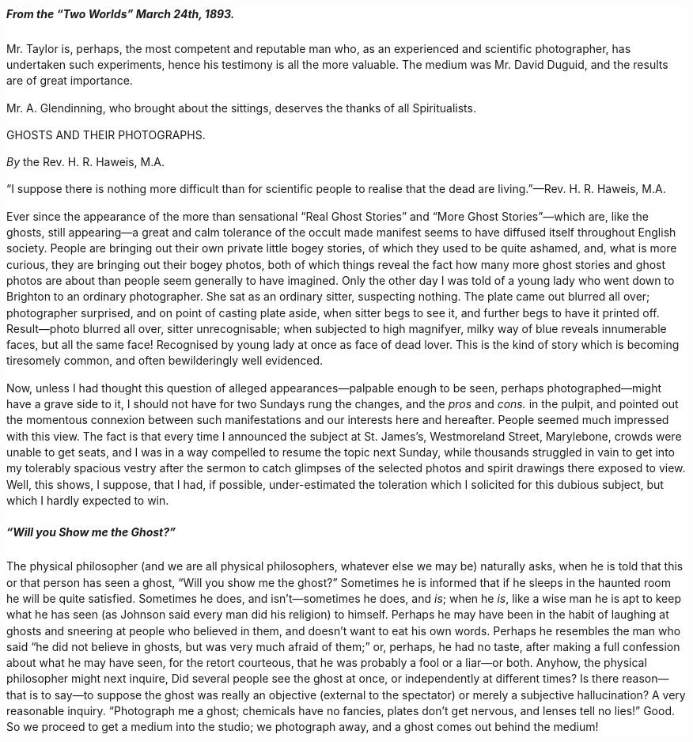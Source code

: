 ##### _From the “Two Worlds” March 24th, 1893._

Mr. Taylor is, perhaps, the most competent and reputable man who, as an experienced and scientific photographer, has undertaken  such experiments, hence his testimony is all the more valuable. The medium was Mr. David Duguid, and the results are of great importance.

Mr. A. Glendinning, who brought about the sittings, deserves the thanks of all Spiritualists.

GHOSTS AND THEIR PHOTOGRAPHS.

_By_ the Rev. H. R. Haweis, M.A.

“I suppose there is nothing more difficult than for scientific people to realise that the dead are living.”—Rev. H. R. Haweis, M.A.

Ever since the appearance of the more than sensational “Real Ghost Stories” and “More Ghost Stories”—which are, like the ghosts, still appearing—a great and calm tolerance of the occult made manifest seems to have diffused itself throughout English society. People are bringing out their own private little bogey stories, of which they used to be quite ashamed, and, what is more curious, they are bringing out their bogey photos, both of which things reveal the fact how many more ghost stories and ghost photos are about than people seem generally to have  imagined. Only the other day I was told of a young lady who went down to Brighton to an ordinary photographer. She sat as an ordinary sitter, suspecting nothing. The plate came out blurred all over; photographer surprised, and on point of casting plate aside, when sitter begs to see it, and further begs to have it printed off. Result—photo blurred all over, sitter unrecognisable; when subjected to high magnifyer, milky way of blue reveals innumerable faces, but all the same face! Recognised by young lady at once as face of dead lover. This is the kind of story which is becoming tiresomely common, and often bewilderingly well evidenced.

Now, unless I had thought this question of alleged appearances—palpable enough to be seen, perhaps photographed—might have a grave side to it, I should not have for two Sundays rung the changes, and the _pros_ and _cons._ in the pulpit, and pointed out the momentous connexion between such manifestations  and our interests here and hereafter. People seemed much impressed with this view. The fact is that every time I announced the subject at St. James’s, Westmoreland Street, Marylebone, crowds were unable to get seats, and I was in a way compelled to resume the topic next Sunday, while thousands struggled in vain to get into my tolerably spacious vestry after the sermon to catch glimpses of the selected photos and spirit drawings there exposed to view. Well, this shows, I suppose, that I had, if possible, under-estimated the toleration which I solicited for this dubious subject, but which I hardly expected to win.

##### _“Will you Show me the Ghost?”_

The physical philosopher (and we are all physical philosophers, whatever else we may be) naturally asks, when he is told that this or that person has seen a ghost, “Will you show me the ghost?” Sometimes he is informed that if he sleeps in the haunted room  he will be quite satisfied. Sometimes he does, and isn’t—sometimes he does, and _is_; when he _is_, like a wise man he is apt to keep what he has seen (as Johnson said every man did his religion) to himself. Perhaps he may have been in the habit of laughing at ghosts and sneering at people who believed in them, and doesn’t want to eat his own words. Perhaps he resembles the man who said “he did not believe in ghosts, but was very much afraid of them;” or, perhaps, he had no taste, after making a full confession about what he may have seen, for the retort courteous, that he was probably a fool or a liar—or both. Anyhow, the physical philosopher might next inquire, Did several people see the ghost at once, or independently at different times? Is there reason—that is to say—to suppose the ghost was really an objective (external to the spectator) or merely a subjective hallucination? A very reasonable inquiry. “Photograph me a ghost; chemicals have no fancies, plates  don’t get nervous, and lenses tell no lies!” Good. So we proceed to get a medium into the studio; we photograph away, and a ghost comes out behind the medium!
